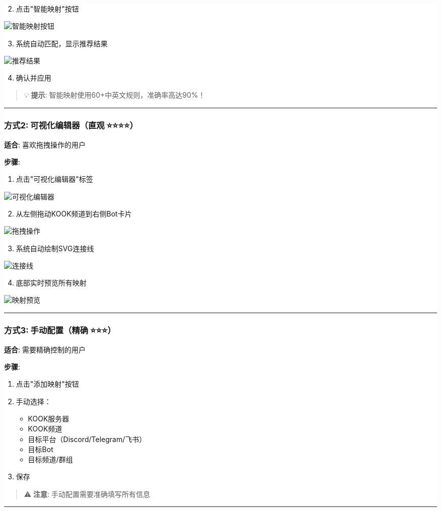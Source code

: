 2. 点击"智能映射"按钮

![智能映射按钮](./images/smart-mapping-button.png)

3. 系统自动匹配，显示推荐结果

![推荐结果](./images/mapping-suggestions.png)

4. 确认并应用

> 💡 **提示**: 智能映射使用60+中英文规则，准确率高达90%！

---

### 方式2: 可视化编辑器（直观 ⭐⭐⭐⭐）

**适合**: 喜欢拖拽操作的用户

**步骤**:

1. 点击"可视化编辑器"标签

![可视化编辑器](./images/visual-editor.png)

2. 从左侧拖动KOOK频道到右侧Bot卡片

![拖拽操作](./images/drag-and-drop.gif)

3. 系统自动绘制SVG连接线

![连接线](./images/connection-lines.png)

4. 底部实时预览所有映射

![映射预览](./images/mapping-preview.png)

---

### 方式3: 手动配置（精确 ⭐⭐⭐）

**适合**: 需要精确控制的用户

**步骤**:

1. 点击"添加映射"按钮

2. 手动选择：
   - KOOK服务器
   - KOOK频道
   - 目标平台（Discord/Telegram/飞书）
   - 目标Bot
   - 目标频道/群组

3. 保存

> ⚠️ **注意**: 手动配置需要准确填写所有信息

---